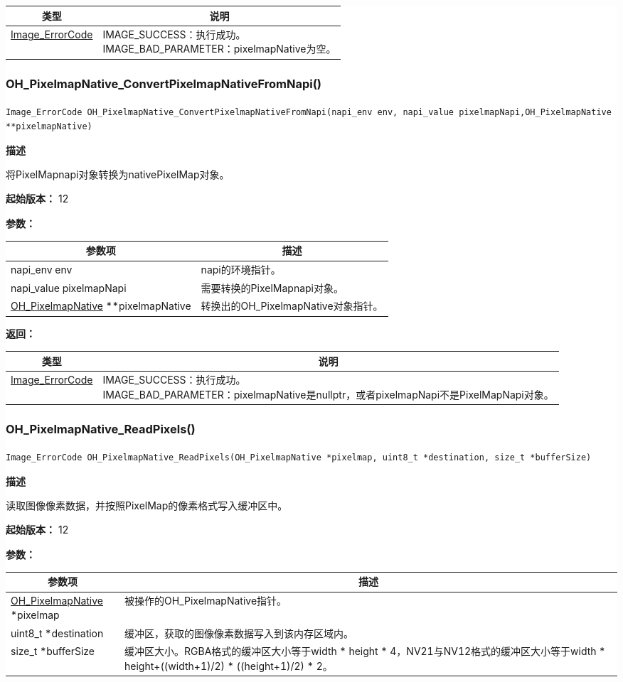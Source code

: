| 类型 | 说明 |
| -- | -- |
| [Image_ErrorCode](capi-image-common-h.md#image_errorcode) | IMAGE_SUCCESS：执行成功。<br> IMAGE_BAD_PARAMETER：pixelmapNative为空。 |

### OH_PixelmapNative_ConvertPixelmapNativeFromNapi()

```
Image_ErrorCode OH_PixelmapNative_ConvertPixelmapNativeFromNapi(napi_env env, napi_value pixelmapNapi,OH_PixelmapNative **pixelmapNative)
```

**描述**

将PixelMapnapi对象转换为nativePixelMap对象。

**起始版本：** 12


**参数：**

| 参数项 | 描述 |
| -- | -- |
| napi_env env | napi的环境指针。 |
| napi_value pixelmapNapi | 需要转换的PixelMapnapi对象。 |
| [OH_PixelmapNative](capi-oh-pixelmapnative.md) **pixelmapNative | 转换出的OH_PixelmapNative对象指针。 |

**返回：**

| 类型 | 说明 |
| -- | -- |
| [Image_ErrorCode](capi-image-common-h.md#image_errorcode) | IMAGE_SUCCESS：执行成功。<br> IMAGE_BAD_PARAMETER：pixelmapNative是nullptr，或者pixelmapNapi不是PixelMapNapi对象。 |

### OH_PixelmapNative_ReadPixels()

```
Image_ErrorCode OH_PixelmapNative_ReadPixels(OH_PixelmapNative *pixelmap, uint8_t *destination, size_t *bufferSize)
```

**描述**

读取图像像素数据，并按照PixelMap的像素格式写入缓冲区中。

**起始版本：** 12


**参数：**

| 参数项 | 描述 |
| -- | -- |
| [OH_PixelmapNative](capi-oh-pixelmapnative.md) *pixelmap | 被操作的OH_PixelmapNative指针。 |
| uint8_t *destination | 缓冲区，获取的图像像素数据写入到该内存区域内。 |
| size_t *bufferSize | 缓冲区大小。RGBA格式的缓冲区大小等于width \* height \* 4，NV21与NV12格式的缓冲区大小等于width \* height+((width+1)/2) \* ((height+1)/2) \* 2。 |
